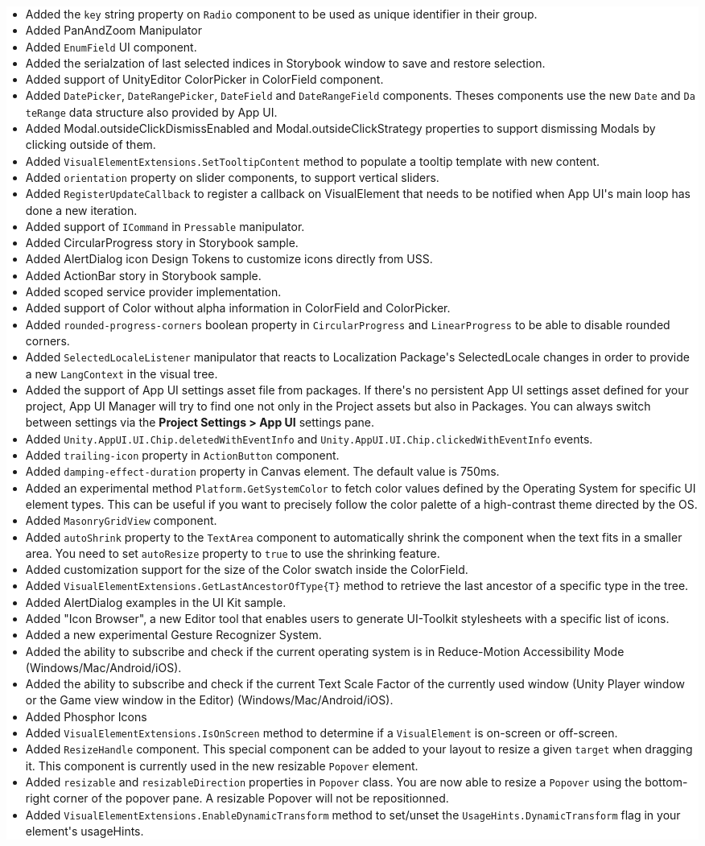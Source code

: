 - Added the `key` string property on `Radio` component to be used as unique identifier in their group.
- Added PanAndZoom Manipulator
- Added `EnumField` UI component.
- Added the serialzation of last selected indices in Storybook window to save and restore selection.
- Added support of UnityEditor ColorPicker in ColorField component.
- Added `DatePicker`, `DateRangePicker`, `DateField` and `DateRangeField` components. Theses components use the new `Date` and `DateRange` data structure also provided by App UI.
- Added Modal.outsideClickDismissEnabled and Modal.outsideClickStrategy properties to support dismissing Modals by clicking outside of them.
- Added `VisualElementExtensions.SetTooltipContent` method to populate a tooltip template with new content.
- Added `orientation` property on slider components, to support vertical sliders.
- Added `RegisterUpdateCallback` to register a callback on VisualElement that needs to be notified when App UI's main loop has done a new iteration.
- Added support of `ICommand` in `Pressable` manipulator.
- Added CircularProgress story in Storybook sample.
- Added AlertDialog icon Design Tokens to customize icons directly from USS.
- Added ActionBar story in Storybook sample.
- Added scoped service provider implementation.
- Added support of Color without alpha information in ColorField and ColorPicker.
- Added `rounded-progress-corners` boolean property in `CircularProgress` and `LinearProgress` to be able to disable rounded corners.
- Added `SelectedLocaleListener` manipulator that reacts to Localization Package's SelectedLocale changes in order to provide a new `LangContext` in the visual tree.
- Added the support of App UI settings asset file from packages. If there's no persistent App UI settings asset defined for your project, App UI Manager will try to find one not only in the Project assets but also in Packages. You can always switch between settings via the **Project Settings > App UI** settings pane.
- Added `Unity.AppUI.UI.Chip.deletedWithEventInfo` and `Unity.AppUI.UI.Chip.clickedWithEventInfo` events.
- Added `trailing-icon` property in `ActionButton` component.
- Added `damping-effect-duration` property in Canvas element. The default value is 750ms.
- Added an experimental method `Platform.GetSystemColor` to fetch color values defined by the Operating System for specific UI element types. This can be useful if you want to precisely follow the color palette of a high-contrast theme directed by the OS.
- Added `MasonryGridView` component.
- Added `autoShrink` property to the `TextArea` component to automatically shrink the component when the text fits in a smaller area. You need to set `autoResize` property to `true` to use the shrinking feature.
- Added customization support for the size of the Color swatch inside the ColorField.
- Added `VisualElementExtensions.GetLastAncestorOfType{T}` method to retrieve the last ancestor of a specific type in the tree.
- Added AlertDialog examples in the UI Kit sample.
- Added "Icon Browser", a new Editor tool that enables users to generate UI-Toolkit stylesheets with a specific list of icons.
- Added a new experimental Gesture Recognizer System.
- Added the ability to subscribe and check if the current operating system is in Reduce-Motion Accessibility Mode (Windows/Mac/Android/iOS).
- Added the ability to subscribe and check if the current Text Scale Factor of the currently used window (Unity Player window or the Game view window in the Editor) (Windows/Mac/Android/iOS).
- Added Phosphor Icons
- Added `VisualElementExtensions.IsOnScreen` method to determine if a `VisualElement` is on-screen or off-screen.
- Added `ResizeHandle` component. This special component can be added to your layout to resize a given `target` when dragging it. This component is currently used in the new resizable `Popover` element.
- Added `resizable` and `resizableDirection` properties in `Popover` class. You are now able to resize a `Popover` using the bottom-right corner of the popover pane. A resizable Popover will not be repositionned.
- Added `VisualElementExtensions.EnableDynamicTransform` method to set/unset the `UsageHints.DynamicTransform` flag in your element's usageHints.